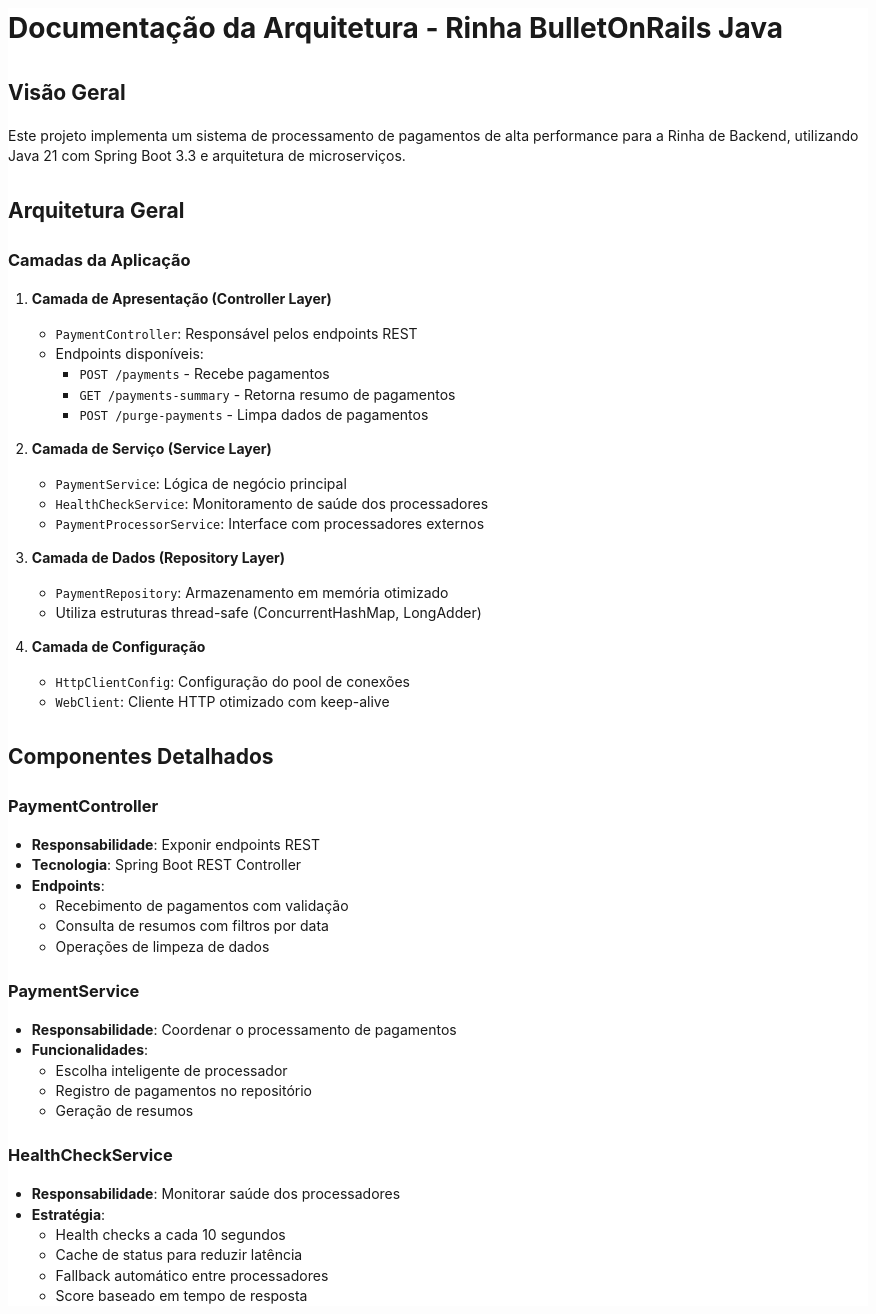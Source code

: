 # Documentação da Arquitetura - Rinha BulletOnRails Java

## Visão Geral

Este projeto implementa um sistema de processamento de pagamentos de alta performance para a Rinha de Backend, utilizando Java 21 com Spring Boot 3.3 e arquitetura de microserviços.

## Arquitetura Geral

### Camadas da Aplicação

1. **Camada de Apresentação (Controller Layer)**
   - `PaymentController`: Responsável pelos endpoints REST
   - Endpoints disponíveis:
     - `POST /payments` - Recebe pagamentos
     - `GET /payments-summary` - Retorna resumo de pagamentos
     - `POST /purge-payments` - Limpa dados de pagamentos

2. **Camada de Serviço (Service Layer)**
   - `PaymentService`: Lógica de negócio principal
   - `HealthCheckService`: Monitoramento de saúde dos processadores
   - `PaymentProcessorService`: Interface com processadores externos

3. **Camada de Dados (Repository Layer)**
   - `PaymentRepository`: Armazenamento em memória otimizado
   - Utiliza estruturas thread-safe (ConcurrentHashMap, LongAdder)

4. **Camada de Configuração**
   - `HttpClientConfig`: Configuração do pool de conexões
   - `WebClient`: Cliente HTTP otimizado com keep-alive

## Componentes Detalhados

### PaymentController
- **Responsabilidade**: Exponir endpoints REST
- **Tecnologia**: Spring Boot REST Controller
- **Endpoints**:
  - Recebimento de pagamentos com validação
  - Consulta de resumos com filtros por data
  - Operações de limpeza de dados

### PaymentService
- **Responsabilidade**: Coordenar o processamento de pagamentos
- **Funcionalidades**:
  - Escolha inteligente de processador
  - Registro de pagamentos no repositório
  - Geração de resumos

### HealthCheckService
- **Responsabilidade**: Monitorar saúde dos processadores
- **Estratégia**:
  - Health checks a cada 10 segundos
  - Cache de status para reduzir latência
  - Fallback automático entre processadores
  - Score baseado em tempo de resposta
